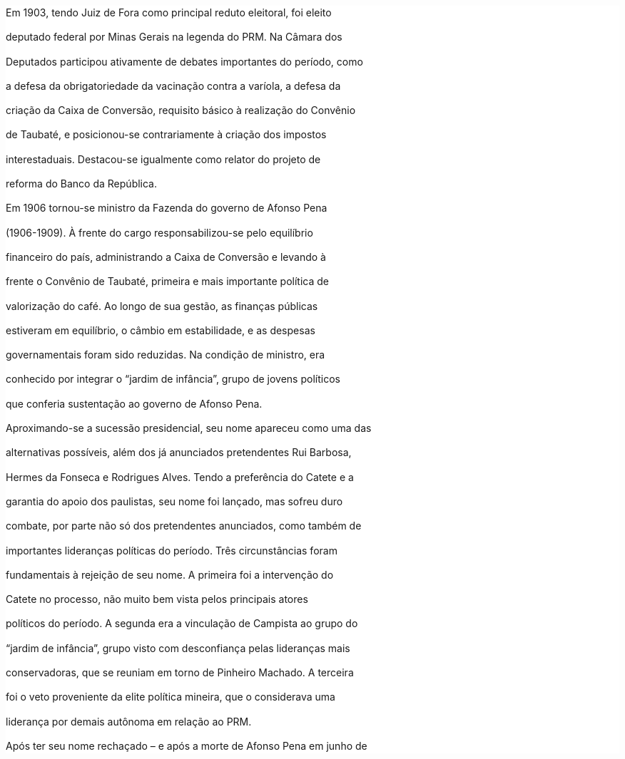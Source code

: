 
Em 1903, tendo Juiz de Fora como principal reduto eleitoral, foi eleito

deputado federal por Minas Gerais na legenda do PRM. Na Câmara dos

Deputados participou ativamente de debates importantes do período, como

a defesa da obrigatoriedade da vacinação contra a varíola, a defesa da

criação da Caixa de Conversão, requisito básico à realização do Convênio

de Taubaté, e posicionou-se contrariamente à criação dos impostos

interestaduais. Destacou-se igualmente como relator do projeto de

reforma do Banco da República.



Em 1906 tornou-se ministro da Fazenda do governo de Afonso Pena

(1906-1909). À frente do cargo responsabilizou-se pelo equilíbrio

financeiro do país, administrando a Caixa de Conversão e levando à

frente o Convênio de Taubaté, primeira e mais importante política de

valorização do café. Ao longo de sua gestão, as finanças públicas

estiveram em equilíbrio, o câmbio em estabilidade, e as despesas

governamentais foram sido reduzidas. Na condição de ministro, era

conhecido por integrar o “jardim de infância”, grupo de jovens políticos

que conferia sustentação ao governo de Afonso Pena.



Aproximando-se a sucessão presidencial, seu nome apareceu como uma das

alternativas possíveis, além dos já anunciados pretendentes Rui Barbosa,

Hermes da Fonseca e Rodrigues Alves. Tendo a preferência do Catete e a

garantia do apoio dos paulistas, seu nome foi lançado, mas sofreu duro

combate, por parte não só dos pretendentes anunciados, como também de

importantes lideranças políticas do período. Três circunstâncias foram

fundamentais à rejeição de seu nome. A primeira foi a intervenção do

Catete no processo, não muito bem vista pelos principais atores

políticos do período. A segunda era a vinculação de Campista ao grupo do

“jardim de infância”, grupo visto com desconfiança pelas lideranças mais

conservadoras, que se reuniam em torno de Pinheiro Machado. A terceira

foi o veto proveniente da elite política mineira, que o considerava uma

liderança por demais autônoma em relação ao PRM.



Após ter seu nome rechaçado – e após a morte de Afonso Pena em junho de
